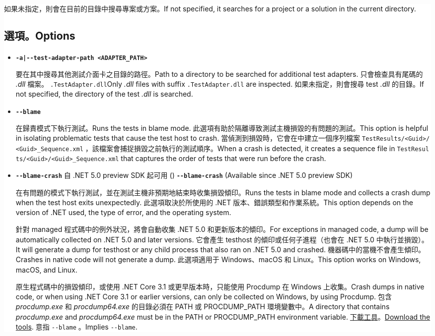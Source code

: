   <span data-ttu-id="23b45-124">如果未指定，則會在目前的目錄中搜尋專案或方案。</span><span class="sxs-lookup"><span data-stu-id="23b45-124">If not specified, it searches for a project or a solution in the current directory.</span></span>

## <a name="options"></a><span data-ttu-id="23b45-125">選項。</span><span class="sxs-lookup"><span data-stu-id="23b45-125">Options</span></span>

- **`-a|--test-adapter-path <ADAPTER_PATH>`**

  <span data-ttu-id="23b45-126">要在其中搜尋其他測試介面卡之目錄的路徑。</span><span class="sxs-lookup"><span data-stu-id="23b45-126">Path to a directory to be searched for additional test adapters.</span></span> <span data-ttu-id="23b45-127">只會檢查具有尾碼的 *.dll* 檔案。 `.TestAdapter.dll`</span><span class="sxs-lookup"><span data-stu-id="23b45-127">Only *.dll* files with suffix `.TestAdapter.dll` are inspected.</span></span> <span data-ttu-id="23b45-128">如果未指定，則會搜尋 test *.dll* 的目錄。</span><span class="sxs-lookup"><span data-stu-id="23b45-128">If not specified, the directory of the test *.dll* is searched.</span></span>

- **`--blame`**

  <span data-ttu-id="23b45-129">在歸責模式下執行測試。</span><span class="sxs-lookup"><span data-stu-id="23b45-129">Runs the tests in blame mode.</span></span> <span data-ttu-id="23b45-130">此選項有助於隔離導致測試主機損毀的有問題的測試。</span><span class="sxs-lookup"><span data-stu-id="23b45-130">This option is helpful in isolating problematic tests that cause the test host to crash.</span></span> <span data-ttu-id="23b45-131">當偵測到損毀時，它會在中建立一個序列檔案 `TestResults/<Guid>/<Guid>_Sequence.xml` ，該檔案會捕捉損毀之前執行的測試順序。</span><span class="sxs-lookup"><span data-stu-id="23b45-131">When a crash is detected, it creates a sequence file in `TestResults/<Guid>/<Guid>_Sequence.xml` that captures the order of tests that were run before the crash.</span></span>

- <span data-ttu-id="23b45-132">**`--blame-crash`** 自 .NET 5.0 preview SDK 起可用 () </span><span class="sxs-lookup"><span data-stu-id="23b45-132">**`--blame-crash`** (Available since .NET 5.0 preview SDK)</span></span>

  <span data-ttu-id="23b45-133">在有問題的模式下執行測試，並在測試主機非預期地結束時收集損毀傾印。</span><span class="sxs-lookup"><span data-stu-id="23b45-133">Runs the tests in blame mode and collects a crash dump when the test host exits unexpectedly.</span></span> <span data-ttu-id="23b45-134">此選項取決於所使用的 .NET 版本、錯誤類型和作業系統。</span><span class="sxs-lookup"><span data-stu-id="23b45-134">This option depends on the version of .NET used, the type of error, and the operating system.</span></span>
  
  <span data-ttu-id="23b45-135">針對 managed 程式碼中的例外狀況，將會自動收集 .NET 5.0 和更新版本的傾印。</span><span class="sxs-lookup"><span data-stu-id="23b45-135">For exceptions in managed code, a dump will be automatically collected on .NET 5.0 and later versions.</span></span> <span data-ttu-id="23b45-136">它會產生 testhost 的傾印或任何子進程（也會在 .NET 5.0 中執行並損毀）。</span><span class="sxs-lookup"><span data-stu-id="23b45-136">It will generate a dump for testhost or any child process that also ran on .NET 5.0 and crashed.</span></span> <span data-ttu-id="23b45-137">機器碼中的當機不會產生傾印。</span><span class="sxs-lookup"><span data-stu-id="23b45-137">Crashes in native code will not generate a dump.</span></span> <span data-ttu-id="23b45-138">此選項適用于 Windows、macOS 和 Linux。</span><span class="sxs-lookup"><span data-stu-id="23b45-138">This option works on Windows, macOS, and Linux.</span></span>
  
  <span data-ttu-id="23b45-139">原生程式碼中的損毀傾印，或使用 .NET Core 3.1 或更早版本時，只能使用 Procdump 在 Windows 上收集。</span><span class="sxs-lookup"><span data-stu-id="23b45-139">Crash dumps in native code, or when using .NET Core 3.1 or earlier versions, can only be collected on Windows, by using Procdump.</span></span> <span data-ttu-id="23b45-140">包含 *procdump.exe* 和 *procdump64.exe* 的目錄必須在 PATH 或 PROCDUMP_PATH 環境變數中。</span><span class="sxs-lookup"><span data-stu-id="23b45-140">A directory that contains *procdump.exe* and *procdump64.exe* must be in the PATH or PROCDUMP_PATH environment variable.</span></span> <span data-ttu-id="23b45-141">[下載工具](/sysinternals/downloads/procdump)。</span><span class="sxs-lookup"><span data-stu-id="23b45-141">[Download the tools](/sysinternals/downloads/procdump).</span></span> <span data-ttu-id="23b45-142">意指 `--blame` 。</span><span class="sxs-lookup"><span data-stu-id="23b45-142">Implies `--blame`.</span></span>
  